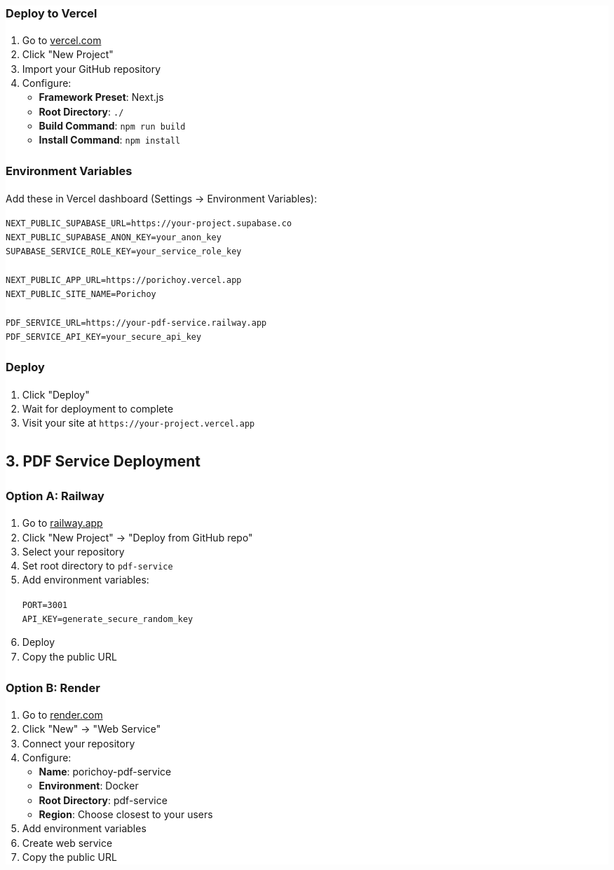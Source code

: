 ### Deploy to Vercel

1. Go to [vercel.com](https://vercel.com)
2. Click "New Project"
3. Import your GitHub repository
4. Configure:
   - **Framework Preset**: Next.js
   - **Root Directory**: `./`
   - **Build Command**: `npm run build`
   - **Install Command**: `npm install`

### Environment Variables

Add these in Vercel dashboard (Settings → Environment Variables):

```env
NEXT_PUBLIC_SUPABASE_URL=https://your-project.supabase.co
NEXT_PUBLIC_SUPABASE_ANON_KEY=your_anon_key
SUPABASE_SERVICE_ROLE_KEY=your_service_role_key

NEXT_PUBLIC_APP_URL=https://porichoy.vercel.app
NEXT_PUBLIC_SITE_NAME=Porichoy

PDF_SERVICE_URL=https://your-pdf-service.railway.app
PDF_SERVICE_API_KEY=your_secure_api_key
```

### Deploy

1. Click "Deploy"
2. Wait for deployment to complete
3. Visit your site at `https://your-project.vercel.app`

## 3. PDF Service Deployment

### Option A: Railway

1. Go to [railway.app](https://railway.app)
2. Click "New Project" → "Deploy from GitHub repo"
3. Select your repository
4. Set root directory to `pdf-service`
5. Add environment variables:
   ```
   PORT=3001
   API_KEY=generate_secure_random_key
   ```
6. Deploy
7. Copy the public URL

### Option B: Render

1. Go to [render.com](https://render.com)
2. Click "New" → "Web Service"
3. Connect your repository
4. Configure:
   - **Name**: porichoy-pdf-service
   - **Environment**: Docker
   - **Root Directory**: pdf-service
   - **Region**: Choose closest to your users
5. Add environment variables
6. Create web service
7. Copy the public URL
